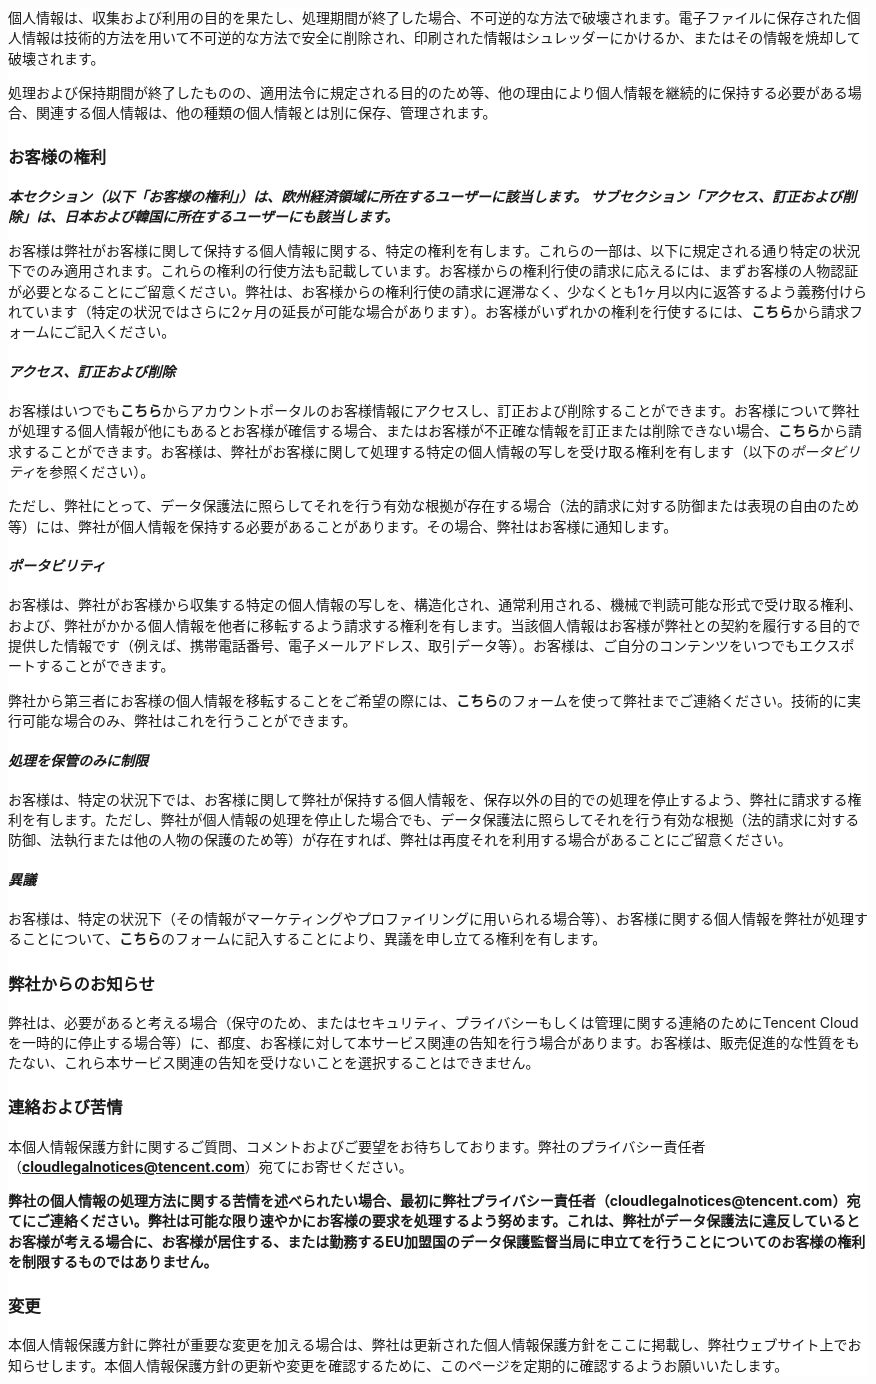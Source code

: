個人情報は、収集および利用の目的を果たし、処理期間が終了した場合、不可逆的な方法で破壊されます。電子ファイルに保存された個人情報は技術的方法を用いて不可逆的な方法で安全に削除され、印刷された情報はシュレッダーにかけるか、またはその情報を焼却して破壊されます。

処理および保持期間が終了したものの、適用法令に規定される目的のため等、他の理由により個人情報を継続的に保持する必要がある場合、関連する個人情報は、他の種類の個人情報とは別に保存、管理されます。

### お客様の権利

***本セクション（以下「お客様の権利」）は、欧州経済領域に所在するユーザーに該当します。 サブセクション「アクセス、訂正および削除」は、日本および韓国に所在するユーザーにも該当します。***

お客様は弊社がお客様に関して保持する個人情報に関する、特定の権利を有します。これらの一部は、以下に規定される通り特定の状況下でのみ適用されます。これらの権利の行使方法も記載しています。お客様からの権利行使の請求に応えるには、まずお客様の人物認証が必要となることにご留意ください。弊社は、お客様からの権利行使の請求に遅滞なく、少なくとも1ヶ月以内に返答するよう義務付けられています（特定の状況ではさらに2ヶ月の延長が可能な場合があります）。お客様がいずれかの権利を行使するには、**こちら**から請求フォームにご記入ください。

#### ***アクセス、訂正および削除***

お客様はいつでも**こちら**からアカウントポータルのお客様情報にアクセスし、訂正および削除することができます。お客様について弊社が処理する個人情報が他にもあるとお客様が確信する場合、またはお客様が不正確な情報を訂正または削除できない場合、**こちら**から請求することができます。お客様は、弊社がお客様に関して処理する特定の個人情報の写しを受け取る権利を有します（以下の*ポータビリティ*を参照ください）。

ただし、弊社にとって、データ保護法に照らしてそれを行う有効な根拠が存在する場合（法的請求に対する防御または表現の自由のため等）には、弊社が個人情報を保持する必要があることがあります。その場合、弊社はお客様に通知します。

#### ***ポータビリティ***

お客様は、弊社がお客様から収集する特定の個人情報の写しを、構造化され、通常利用される、機械で判読可能な形式で受け取る権利、および、弊社がかかる個人情報を他者に移転するよう請求する権利を有します。当該個人情報はお客様が弊社との契約を履行する目的で提供した情報です（例えば、携帯電話番号、電子メールアドレス、取引データ等）。お客様は、ご自分のコンテンツをいつでもエクスポートすることができます。

弊社から第三者にお客様の個人情報を移転することをご希望の際には、**こちら**のフォームを使って弊社までご連絡ください。技術的に実行可能な場合のみ、弊社はこれを行うことができます。

#### ***処理を保管のみに制限***

お客様は、特定の状況下では、お客様に関して弊社が保持する個人情報を、保存以外の目的での処理を停止するよう、弊社に請求する権利を有します。ただし、弊社が個人情報の処理を停止した場合でも、データ保護法に照らしてそれを行う有効な根拠（法的請求に対する防御、法執行または他の人物の保護のため等）が存在すれば、弊社は再度それを利用する場合があることにご留意ください。

#### ***異議***

お客様は、特定の状況下（その情報がマーケティングやプロファイリングに用いられる場合等）、お客様に関する個人情報を弊社が処理することについて、**こちら**のフォームに記入することにより、異議を申し立てる権利を有します。

### **弊社からのお知らせ**

弊社は、必要があると考える場合（保守のため、またはセキュリティ、プライバシーもしくは管理に関する連絡のためにTencent Cloudを一時的に停止する場合等）に、都度、お客様に対して本サービス関連の告知を行う場合があります。お客様は、販売促進的な性質をもたない、これら本サービス関連の告知を受けないことを選択することはできません。

### **連絡および苦情**

本個人情報保護方針に関するご質問、コメントおよびご要望をお待ちしております。弊社のプライバシー責任者（**cloudlegalnotices@tencent.com**）宛てにお寄せください。

**弊社の個人情報の処理方法に関する苦情を述べられたい場合、最初に弊社プライバシー責任者（cloudlegalnotices\@tencent.com）宛てにご連絡ください。弊社は可能な限り速やかにお客様の要求を処理するよう努めます。これは、弊社がデータ保護法に違反しているとお客様が考える場合に、お客様が居住する、または勤務するEU加盟国のデータ保護監督当局に申立てを行うことについてのお客様の権利を制限するものではありません。**

### **変更**

本個人情報保護方針に弊社が重要な変更を加える場合は、弊社は更新された個人情報保護方針をここに掲載し、弊社ウェブサイト上でお知らせします。本個人情報保護方針の更新や変更を確認するために、このページを定期的に確認するようお願いいたします。
